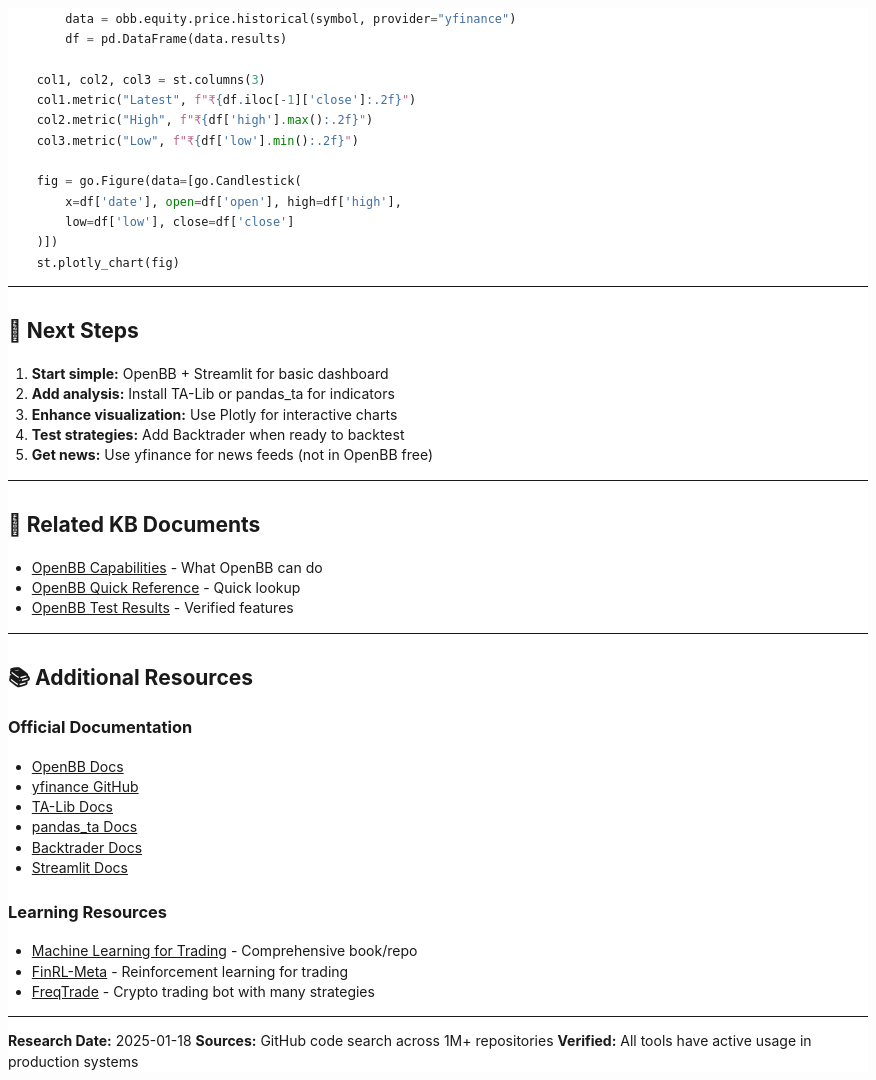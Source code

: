 ```python
        data = obb.equity.price.historical(symbol, provider="yfinance")
        df = pd.DataFrame(data.results)

    col1, col2, col3 = st.columns(3)
    col1.metric("Latest", f"₹{df.iloc[-1]['close']:.2f}")
    col2.metric("High", f"₹{df['high'].max():.2f}")
    col3.metric("Low", f"₹{df['low'].min():.2f}")

    fig = go.Figure(data=[go.Candlestick(
        x=df['date'], open=df['open'], high=df['high'],
        low=df['low'], close=df['close']
    )])
    st.plotly_chart(fig)
```

---

## 🚀 Next Steps

1. **Start simple:** OpenBB + Streamlit for basic dashboard
2. **Add analysis:** Install TA-Lib or pandas_ta for indicators
3. **Enhance visualization:** Use Plotly for interactive charts
4. **Test strategies:** Add Backtrader when ready to backtest
5. **Get news:** Use yfinance for news feeds (not in OpenBB free)

---

## 🔗 Related KB Documents

- [OpenBB Capabilities](../openbb/capabilities.md) - What OpenBB can do
- [OpenBB Quick Reference](../openbb/quick-reference.md) - Quick lookup
- [OpenBB Test Results](../openbb/test-results.md) - Verified features

---

## 📚 Additional Resources

### Official Documentation
- [OpenBB Docs](https://docs.openbb.co/)
- [yfinance GitHub](https://github.com/ranaroussi/yfinance)
- [TA-Lib Docs](https://ta-lib.org/)
- [pandas_ta Docs](https://github.com/twopirllc/pandas-ta)
- [Backtrader Docs](https://www.backtrader.com/)
- [Streamlit Docs](https://docs.streamlit.io/)

### Learning Resources
- [Machine Learning for Trading](https://github.com/stefan-jansen/machine-learning-for-trading) - Comprehensive book/repo
- [FinRL-Meta](https://github.com/AI4Finance-Foundation/FinRL-Meta) - Reinforcement learning for trading
- [FreqTrade](https://github.com/freqtrade/freqtrade) - Crypto trading bot with many strategies

---

**Research Date:** 2025-01-18
**Sources:** GitHub code search across 1M+ repositories
**Verified:** All tools have active usage in production systems
